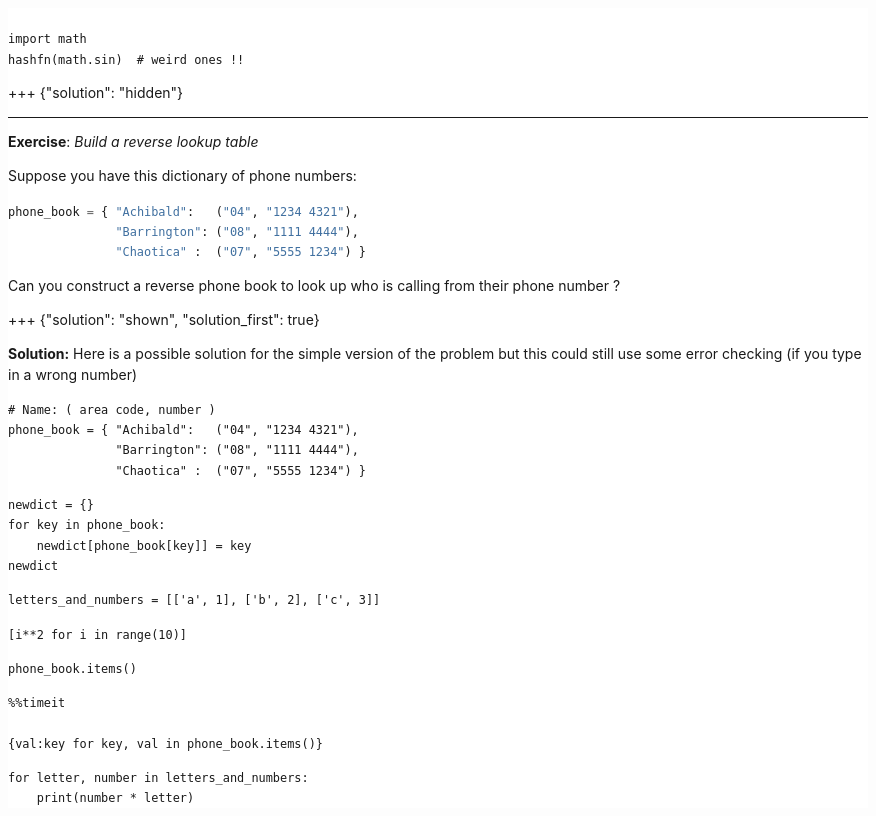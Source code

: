 ```{code-cell} ipython3

import math
hashfn(math.sin)  # weird ones !! 
```

+++ {"solution": "hidden"}

---

__Exercise__: _Build a reverse lookup table_

Suppose you have this dictionary of phone numbers:

```python
phone_book = { "Achibald":   ("04", "1234 4321"), 
               "Barrington": ("08", "1111 4444"),
               "Chaotica" :  ("07", "5555 1234") }

```

Can you construct a reverse phone book to look up who is calling from their phone number ?

+++ {"solution": "shown", "solution_first": true}

__Solution:__ Here is a possible solution for the simple version of the problem but this could still use some error checking (if you type in a wrong number)

```{code-cell} ipython3
# Name: ( area code, number )
phone_book = { "Achibald":   ("04", "1234 4321"), 
               "Barrington": ("08", "1111 4444"),
               "Chaotica" :  ("07", "5555 1234") }
```

```{code-cell} ipython3
newdict = {}
for key in phone_book:
    newdict[phone_book[key]] = key
newdict
```

```{code-cell} ipython3
letters_and_numbers = [['a', 1], ['b', 2], ['c', 3]]
```

```{code-cell} ipython3
[i**2 for i in range(10)]
```

```{code-cell} ipython3
phone_book.items()
```

```{code-cell} ipython3
%%timeit

{val:key for key, val in phone_book.items()}
```

```{code-cell} ipython3
for letter, number in letters_and_numbers:
    print(number * letter)
```
